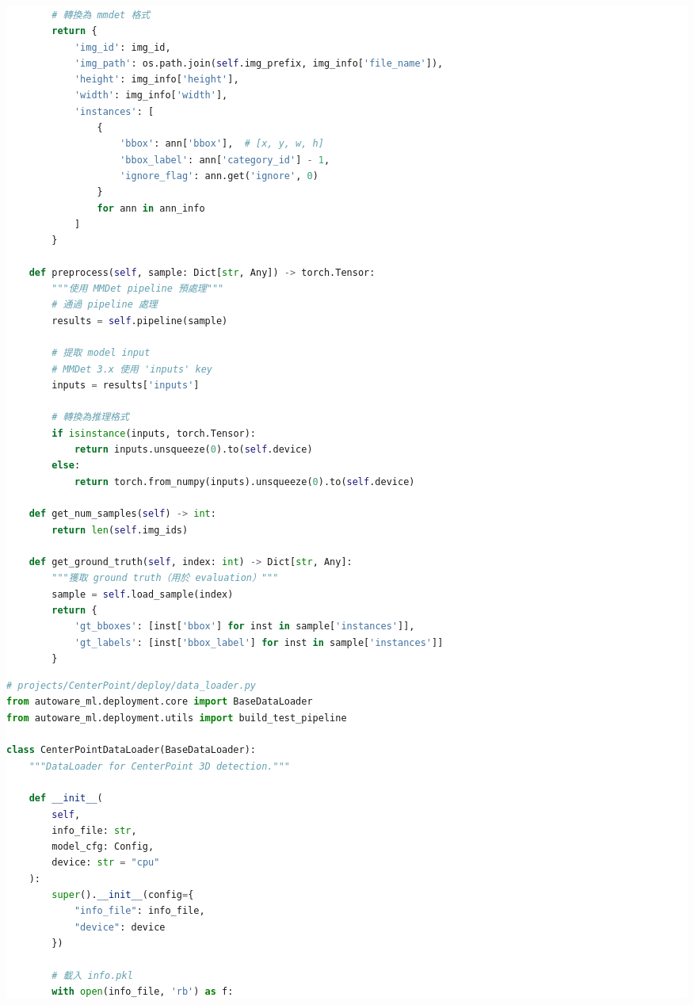 ```python
        # 轉換為 mmdet 格式
        return {
            'img_id': img_id,
            'img_path': os.path.join(self.img_prefix, img_info['file_name']),
            'height': img_info['height'],
            'width': img_info['width'],
            'instances': [
                {
                    'bbox': ann['bbox'],  # [x, y, w, h]
                    'bbox_label': ann['category_id'] - 1,
                    'ignore_flag': ann.get('ignore', 0)
                }
                for ann in ann_info
            ]
        }

    def preprocess(self, sample: Dict[str, Any]) -> torch.Tensor:
        """使用 MMDet pipeline 預處理"""
        # 通過 pipeline 處理
        results = self.pipeline(sample)

        # 提取 model input
        # MMDet 3.x 使用 'inputs' key
        inputs = results['inputs']

        # 轉換為推理格式
        if isinstance(inputs, torch.Tensor):
            return inputs.unsqueeze(0).to(self.device)
        else:
            return torch.from_numpy(inputs).unsqueeze(0).to(self.device)

    def get_num_samples(self) -> int:
        return len(self.img_ids)

    def get_ground_truth(self, index: int) -> Dict[str, Any]:
        """獲取 ground truth（用於 evaluation）"""
        sample = self.load_sample(index)
        return {
            'gt_bboxes': [inst['bbox'] for inst in sample['instances']],
            'gt_labels': [inst['bbox_label'] for inst in sample['instances']]
        }
```

```python
# projects/CenterPoint/deploy/data_loader.py
from autoware_ml.deployment.core import BaseDataLoader
from autoware_ml.deployment.utils import build_test_pipeline

class CenterPointDataLoader(BaseDataLoader):
    """DataLoader for CenterPoint 3D detection."""

    def __init__(
        self,
        info_file: str,
        model_cfg: Config,
        device: str = "cpu"
    ):
        super().__init__(config={
            "info_file": info_file,
            "device": device
        })

        # 載入 info.pkl
        with open(info_file, 'rb') as f:
```